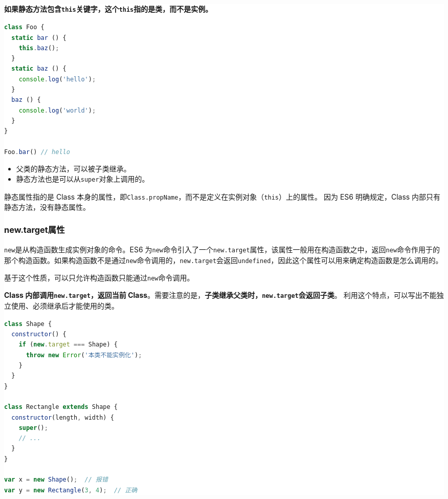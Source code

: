 **如果静态方法包含`this`关键字，这个`this`指的是类，而不是实例。**

```javascript
class Foo {
  static bar () {
    this.baz();
  }
  static baz () {
    console.log('hello');
  }
  baz () {
    console.log('world');
  }
}

Foo.bar() // hello
```
* 父类的静态方法，可以被子类继承。
* 静态方法也是可以从`super`对象上调用的。

静态属性指的是 Class 本身的属性，即`Class.propName`，而不是定义在实例对象（`this`）上的属性。
因为 ES6 明确规定，Class 内部只有静态方法，没有静态属性。


### new.target属性
`new`是从构造函数生成实例对象的命令。ES6 为`new`命令引入了一个`new.target`属性，该属性一般用在构造函数之中，返回`new`命令作用于的那个构造函数。如果构造函数不是通过`new`命令调用的，`new.target`会返回`undefined`，因此这个属性可以用来确定构造函数是怎么调用的。

基于这个性质，可以只允许构造函数只能通过`new`命令调用。

**Class 内部调用`new.target`，返回当前 Class**。需要注意的是，**子类继承父类时，`new.target`会返回子类**。
利用这个特点，可以写出不能独立使用、必须继承后才能使用的类。
```javascript
class Shape {
  constructor() {
    if (new.target === Shape) {
      throw new Error('本类不能实例化');
    }
  }
}

class Rectangle extends Shape {
  constructor(length, width) {
    super();
    // ...
  }
}

var x = new Shape();  // 报错
var y = new Rectangle(3, 4);  // 正确
```




